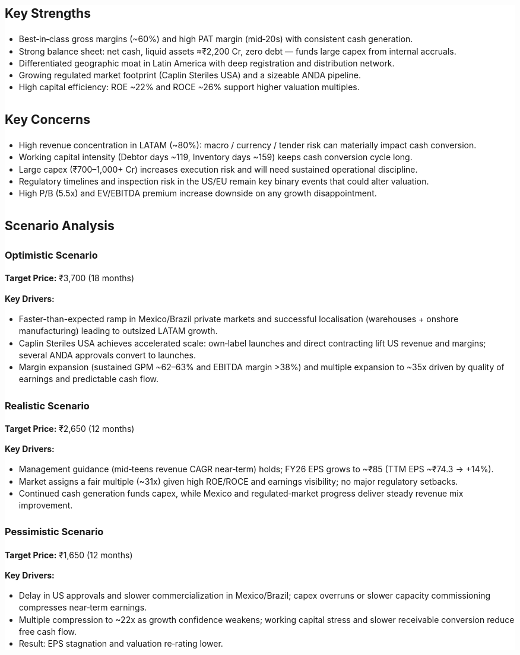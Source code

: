 ## Key Strengths
- Best‑in‑class gross margins (~60%) and high PAT margin (mid‑20s) with consistent cash generation.
- Strong balance sheet: net cash, liquid assets ≈₹2,200 Cr, zero debt — funds large capex from internal accruals.
- Differentiated geographic moat in Latin America with deep registration and distribution network.
- Growing regulated market footprint (Caplin Steriles USA) and a sizeable ANDA pipeline.
- High capital efficiency: ROE ~22% and ROCE ~26% support higher valuation multiples.

## Key Concerns  
- High revenue concentration in LATAM (~80%): macro / currency / tender risk can materially impact cash conversion.
- Working capital intensity (Debtor days ~119, Inventory days ~159) keeps cash conversion cycle long.
- Large capex (₹700–1,000+ Cr) increases execution risk and will need sustained operational discipline.
- Regulatory timelines and inspection risk in the US/EU remain key binary events that could alter valuation.
- High P/B (5.5x) and EV/EBITDA premium increase downside on any growth disappointment.

## Scenario Analysis

### Optimistic Scenario
**Target Price:** ₹3,700 (18 months)

**Key Drivers:** 
- Faster-than-expected ramp in Mexico/Brazil private markets and successful localisation (warehouses + onshore manufacturing) leading to outsized LATAM growth.
- Caplin Steriles USA achieves accelerated scale: own‑label launches and direct contracting lift US revenue and margins; several ANDA approvals convert to launches.
- Margin expansion (sustained GPM ~62–63% and EBITDA margin >38%) and multiple expansion to ~35x driven by quality of earnings and predictable cash flow.

### Realistic Scenario
**Target Price:** ₹2,650 (12 months)

**Key Drivers:** 
- Management guidance (mid‑teens revenue CAGR near‑term) holds; FY26 EPS grows to ~₹85 (TTM EPS ~₹74.3 → +14%).
- Market assigns a fair multiple (~31x) given high ROE/ROCE and earnings visibility; no major regulatory setbacks.
- Continued cash generation funds capex, while Mexico and regulated‑market progress deliver steady revenue mix improvement.

### Pessimistic Scenario
**Target Price:** ₹1,650 (12 months)

**Key Drivers:** 
- Delay in US approvals and slower commercialization in Mexico/Brazil; capex overruns or slower capacity commissioning compresses near‑term earnings.
- Multiple compression to ~22x as growth confidence weakens; working capital stress and slower receivable conversion reduce free cash flow.
- Result: EPS stagnation and valuation re‑rating lower.
